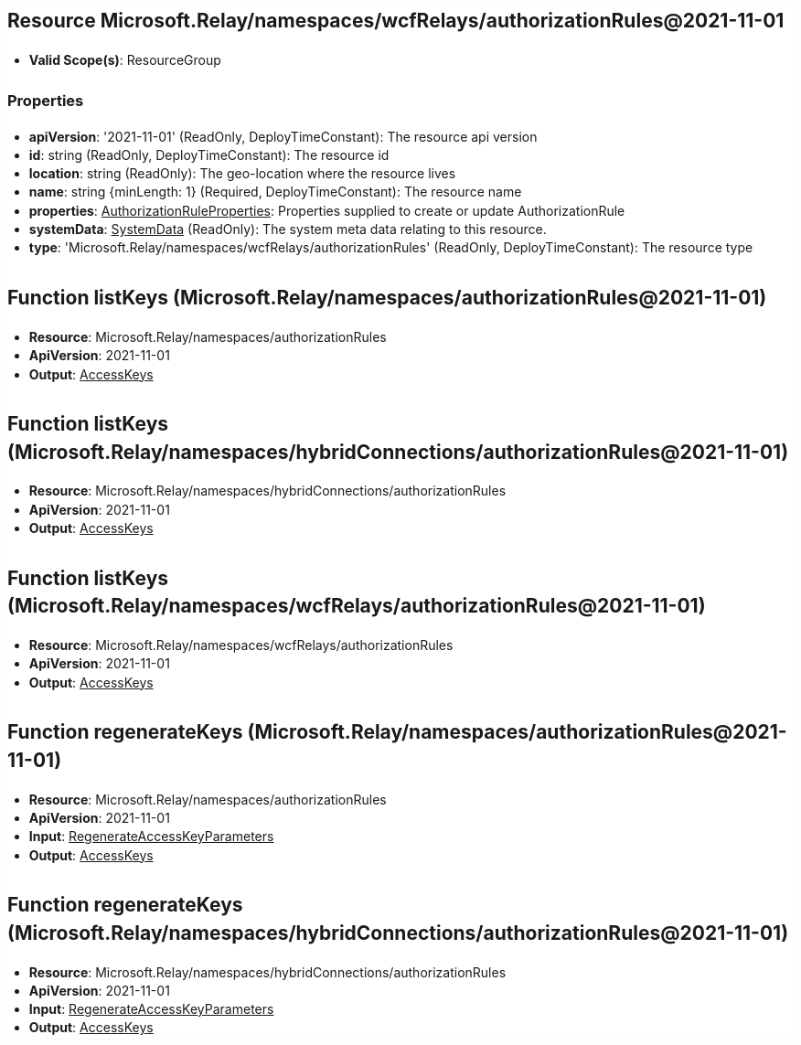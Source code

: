## Resource Microsoft.Relay/namespaces/wcfRelays/authorizationRules@2021-11-01
* **Valid Scope(s)**: ResourceGroup
### Properties
* **apiVersion**: '2021-11-01' (ReadOnly, DeployTimeConstant): The resource api version
* **id**: string (ReadOnly, DeployTimeConstant): The resource id
* **location**: string (ReadOnly): The geo-location where the resource lives
* **name**: string {minLength: 1} (Required, DeployTimeConstant): The resource name
* **properties**: [AuthorizationRuleProperties](#authorizationruleproperties): Properties supplied to create or update AuthorizationRule
* **systemData**: [SystemData](#systemdata) (ReadOnly): The system meta data relating to this resource.
* **type**: 'Microsoft.Relay/namespaces/wcfRelays/authorizationRules' (ReadOnly, DeployTimeConstant): The resource type

## Function listKeys (Microsoft.Relay/namespaces/authorizationRules@2021-11-01)
* **Resource**: Microsoft.Relay/namespaces/authorizationRules
* **ApiVersion**: 2021-11-01
* **Output**: [AccessKeys](#accesskeys)

## Function listKeys (Microsoft.Relay/namespaces/hybridConnections/authorizationRules@2021-11-01)
* **Resource**: Microsoft.Relay/namespaces/hybridConnections/authorizationRules
* **ApiVersion**: 2021-11-01
* **Output**: [AccessKeys](#accesskeys)

## Function listKeys (Microsoft.Relay/namespaces/wcfRelays/authorizationRules@2021-11-01)
* **Resource**: Microsoft.Relay/namespaces/wcfRelays/authorizationRules
* **ApiVersion**: 2021-11-01
* **Output**: [AccessKeys](#accesskeys)

## Function regenerateKeys (Microsoft.Relay/namespaces/authorizationRules@2021-11-01)
* **Resource**: Microsoft.Relay/namespaces/authorizationRules
* **ApiVersion**: 2021-11-01
* **Input**: [RegenerateAccessKeyParameters](#regenerateaccesskeyparameters)
* **Output**: [AccessKeys](#accesskeys)

## Function regenerateKeys (Microsoft.Relay/namespaces/hybridConnections/authorizationRules@2021-11-01)
* **Resource**: Microsoft.Relay/namespaces/hybridConnections/authorizationRules
* **ApiVersion**: 2021-11-01
* **Input**: [RegenerateAccessKeyParameters](#regenerateaccesskeyparameters)
* **Output**: [AccessKeys](#accesskeys)
